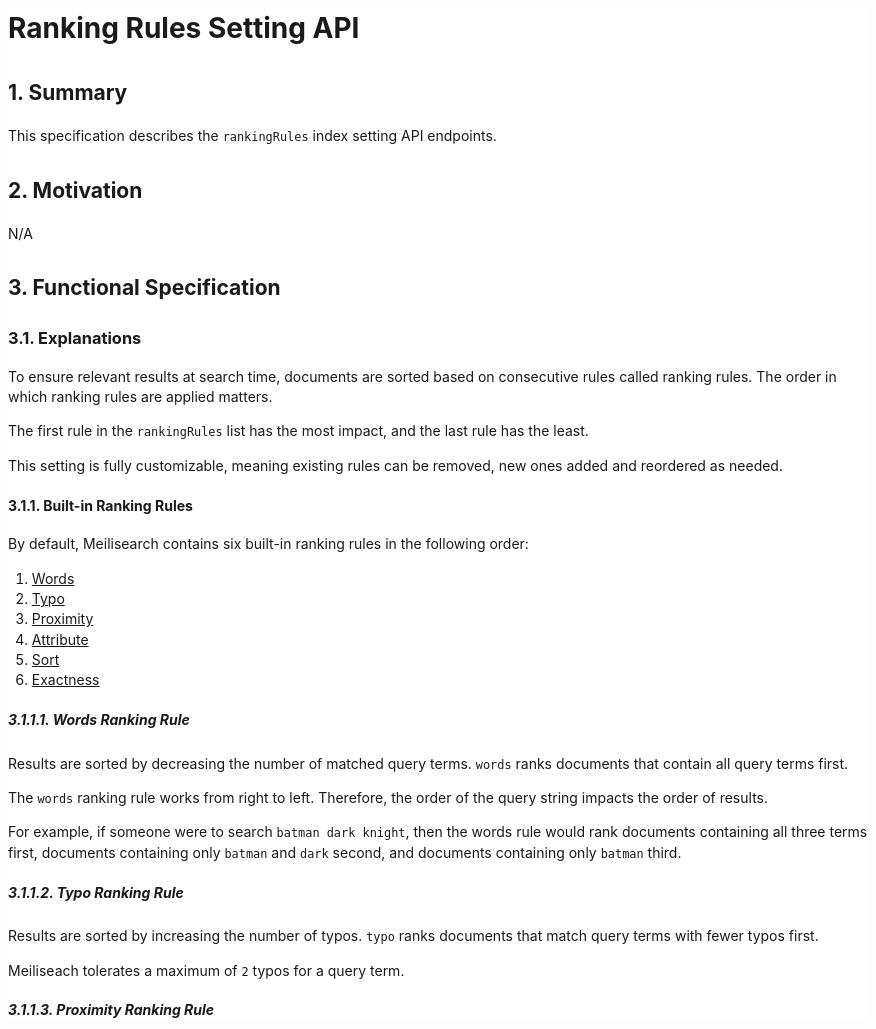 # Ranking Rules Setting API

## 1. Summary

This specification describes the `rankingRules` index setting API endpoints.

## 2. Motivation
N/A

## 3. Functional Specification

### 3.1. Explanations

To ensure relevant results at search time, documents are sorted based on consecutive rules called ranking rules. The order in which ranking rules are applied matters.

The first rule in the `rankingRules` list has the most impact, and the last rule has the least.

This setting is fully customizable, meaning existing rules can be removed, new ones added and reordered as needed.

#### 3.1.1. Built-in Ranking Rules

By default, Meilisearch contains six built-in ranking rules in the following order:

1. [Words](#3111-words-ranking-rule)
2. [Typo](#3112-typo-ranking-rule)
3. [Proximity](#3113-proximity-ranking-rule)
4. [Attribute](#3114-attribute-ranking-rule)
5. [Sort](#3115-sort-ranking-rule)
6. [Exactness](#3116-exactness-ranking-rule)

##### 3.1.1.1. Words Ranking Rule

Results are sorted by decreasing the number of matched query terms. `words` ranks documents that contain all query terms first.

The `words` ranking rule works from right to left. Therefore, the order of the query string impacts the order of results.

For example, if someone were to search `batman dark knight`, then the words rule would rank documents containing all three terms first, documents containing only `batman` and `dark` second, and documents containing only `batman` third.

##### 3.1.1.2. Typo Ranking Rule

Results are sorted by increasing the number of typos. `typo` ranks documents that match query terms with fewer typos first.

Meiliseach tolerates a maximum of `2` typos for a query term.

##### 3.1.1.3. Proximity Ranking Rule
